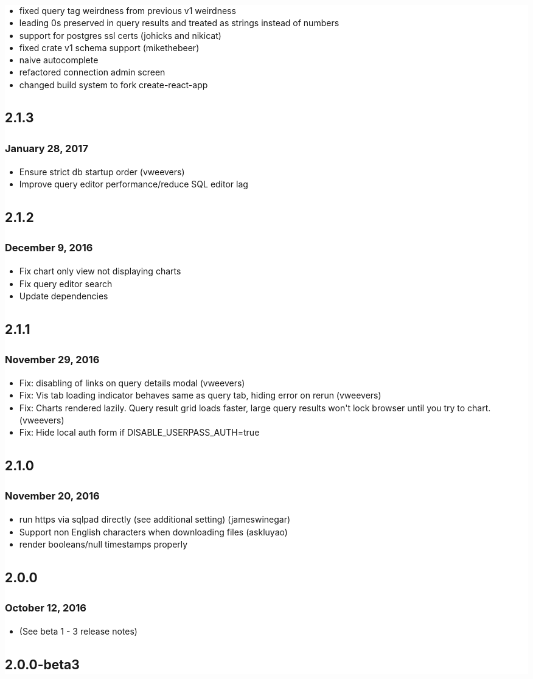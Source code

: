 - fixed query tag weirdness from previous v1 weirdness
- leading 0s preserved in query results and treated as strings instead of numbers
- support for postgres ssl certs (johicks and nikicat)
- fixed crate v1 schema support (mikethebeer)
- naive autocomplete
- refactored connection admin screen
- changed build system to fork create-react-app

## 2.1.3

### January 28, 2017

- Ensure strict db startup order (vweevers)
- Improve query editor performance/reduce SQL editor lag

## 2.1.2

### December 9, 2016

- Fix chart only view not displaying charts
- Fix query editor search
- Update dependencies

## 2.1.1

### November 29, 2016

- Fix: disabling of links on query details modal (vweevers)
- Fix: Vis tab loading indicator behaves same as query tab, hiding error on rerun (vweevers)
- Fix: Charts rendered lazily. Query result grid loads faster, large query results won't lock browser until you try to chart. (vweevers)
- Fix: Hide local auth form if DISABLE_USERPASS_AUTH=true

## 2.1.0

### November 20, 2016

- run https via sqlpad directly (see additional setting) (jameswinegar)
- Support non English characters when downloading files (askluyao)
- render booleans/null timestamps properly

## 2.0.0

### October 12, 2016

- (See beta 1 - 3 release notes)

## 2.0.0-beta3
